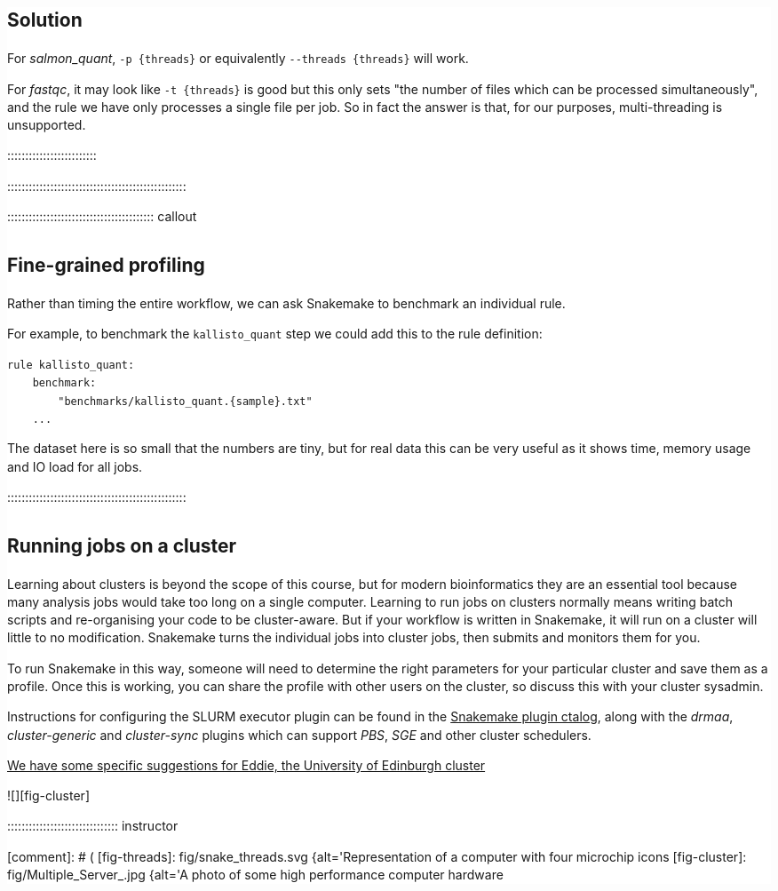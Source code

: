 ## Solution

For *salmon\_quant*, `-p {threads}` or equivalently `--threads {threads}` will work.

For *fastqc*, it may look like `-t {threads}` is good but this only sets "the number of files
which can be processed simultaneously", and the rule we have only processes a single file per
job. So in fact the answer is that, for our purposes, multi-threading is unsupported.

:::::::::::::::::::::::::

::::::::::::::::::::::::::::::::::::::::::::::::::

:::::::::::::::::::::::::::::::::::::::::  callout

## Fine-grained profiling

Rather than timing the entire workflow, we can ask Snakemake to benchmark an individual rule.

For example, to benchmark the `kallisto_quant` step we could add this to the rule definition:

```source
rule kallisto_quant:
    benchmark:
        "benchmarks/kallisto_quant.{sample}.txt"
    ...
```

The dataset here is so small that the numbers are tiny, but for real data this can be very
useful as it shows time, memory usage and IO load for all jobs.

::::::::::::::::::::::::::::::::::::::::::::::::::

## Running jobs on a cluster

Learning about clusters is beyond the scope of this course, but for modern bioinformatics they are
an essential tool because many analysis jobs would take too long on a single computer. Learning to
run jobs on clusters normally means writing batch scripts and re-organising your code to be
cluster-aware. But if your workflow is written in Snakemake, it will run on a cluster will little
to no modification. Snakemake turns the individual jobs into cluster jobs, then submits and
monitors them for you.

To run Snakemake in this way, someone will need to determine the right parameters for your
particular cluster and save them as a profile. Once this is working, you can share the profile
with other users on the cluster, so discuss this with your cluster sysadmin.

Instructions for configuring the SLURM executor plugin can be found in the [Snakemake plugin
ctalog](https://snakemake.github.io/snakemake-plugin-catalog/), along with the *drmaa*,
*cluster-generic* and *cluster-sync* plugins which can support *PBS*, *SGE* and other cluster
schedulers.

[We have some specific suggestions for Eddie, the University of Edinburgh cluster](
files/snakemake_on_eddie.pdf)

![][fig-cluster]

::::::::::::::::::::::::::::::: instructor


[comment]: # (
[fig-threads]: fig/snake_threads.svg {alt='Representation of a computer with four microchip icons
[fig-cluster]: fig/Multiple_Server_.jpg {alt='A photo of some high performance computer hardware
